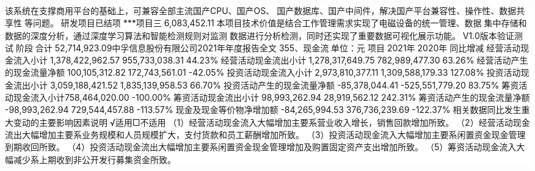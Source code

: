 该系统在支撑商用平台的基础上，可兼容全部主流国产CPU、国产OS、
国产数据库、国产中间件，解决国产平台兼容性、操作性、数据共享性
等问题。
研发项目已结项
***项目三
6,083,452.11
本项目技术价值是结合工作管理需求实现了电磁设备的统一管理、数据
集中存储和数据的深度分析，通过深度学习算法和智能检测规则对监测
数据进行分析检测，同时还实现了重要数据可视化展示功能。
V1.0版本验证测试
阶段
合计
52,714,923.09中孚信息股份有限公司2021年年度报告全文
355、现金流
单位：元
项目
2021年
2020年
同比增减
经营活动现金流入小计
1,378,422,962.57
955,733,038.31
44.23%
经营活动现金流出小计
1,278,317,649.75
782,989,477.30
63.26%
经营活动产生的现金流量净额
100,105,312.82
172,743,561.01
-42.05%
投资活动现金流入小计
2,973,810,377.11
1,309,588,179.33
127.08%
投资活动现金流出小计
3,059,188,421.52
1,835,139,958.53
66.70%
投资活动产生的现金流量净额
-85,378,044.41
-525,551,779.20
83.75%
筹资活动现金流入小计758,464,020.00
-100.00%
筹资活动现金流出小计
98,993,262.94
28,919,562.12
242.31%
筹资活动产生的现金流量净额
-98,993,262.94
729,544,457.88
-113.57%
现金及现金等价物净增加额
-84,265,994.53
376,736,239.69
-122.37%
相关数据同比发生重大变动的主要影响因素说明
√适用□不适用
（1）经营活动现金流入大幅增加主要系营业收入增长，销售回款增加所致。
（2）经营活动现金流出大幅增加主要系业务规模和人员规模扩大，支付货款和员工薪酬增加所致。
（3）投资活动现金流入大幅增加主要系闲置资金现金管理到期收回所致。
（4）投资活动现金流出大幅增加主要系闲置资金现金管理增加及购置固定资产支出增加所致。
（5）筹资活动现金流入大幅减少系上期收到非公开发行募集资金所致。